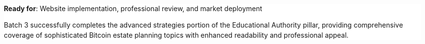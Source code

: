 **Ready for**: Website implementation, professional review, and market deployment

Batch 3 successfully completes the advanced strategies portion of the Educational Authority pillar, providing comprehensive coverage of sophisticated Bitcoin estate planning topics with enhanced readability and professional appeal.

